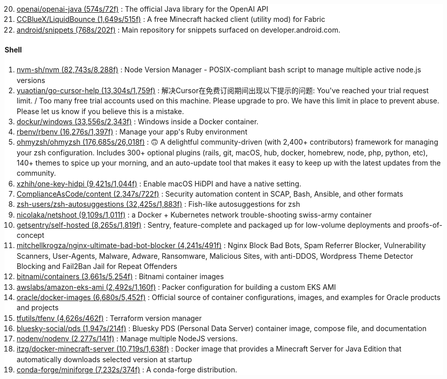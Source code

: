 20. [openai/openai-java (574s/72f)](https://github.com/openai/openai-java) : The official Java library for the OpenAI API
21. [CCBlueX/LiquidBounce (1,649s/515f)](https://github.com/CCBlueX/LiquidBounce) : A free Minecraft hacked client (utility mod) for Fabric
22. [android/snippets (768s/202f)](https://github.com/android/snippets) : Main repository for snippets surfaced on developer.android.com.

#### Shell
1. [nvm-sh/nvm (82,743s/8,288f)](https://github.com/nvm-sh/nvm) : Node Version Manager - POSIX-compliant bash script to manage multiple active node.js versions
2. [yuaotian/go-cursor-help (13,304s/1,759f)](https://github.com/yuaotian/go-cursor-help) : 解决Cursor在免费订阅期间出现以下提示的问题: You've reached your trial request limit. / Too many free trial accounts used on this machine. Please upgrade to pro. We have this limit in place to prevent abuse. Please let us know if you believe this is a mistake.
3. [dockur/windows (33,556s/2,343f)](https://github.com/dockur/windows) : Windows inside a Docker container.
4. [rbenv/rbenv (16,276s/1,397f)](https://github.com/rbenv/rbenv) : Manage your app's Ruby environment
5. [ohmyzsh/ohmyzsh (176,685s/26,018f)](https://github.com/ohmyzsh/ohmyzsh) : 🙃 A delightful community-driven (with 2,400+ contributors) framework for managing your zsh configuration. Includes 300+ optional plugins (rails, git, macOS, hub, docker, homebrew, node, php, python, etc), 140+ themes to spice up your morning, and an auto-update tool that makes it easy to keep up with the latest updates from the community.
6. [xzhih/one-key-hidpi (9,421s/1,044f)](https://github.com/xzhih/one-key-hidpi) : Enable macOS HiDPI and have a native setting.
7. [ComplianceAsCode/content (2,347s/722f)](https://github.com/ComplianceAsCode/content) : Security automation content in SCAP, Bash, Ansible, and other formats
8. [zsh-users/zsh-autosuggestions (32,425s/1,883f)](https://github.com/zsh-users/zsh-autosuggestions) : Fish-like autosuggestions for zsh
9. [nicolaka/netshoot (9,109s/1,011f)](https://github.com/nicolaka/netshoot) : a Docker + Kubernetes network trouble-shooting swiss-army container
10. [getsentry/self-hosted (8,265s/1,819f)](https://github.com/getsentry/self-hosted) : Sentry, feature-complete and packaged up for low-volume deployments and proofs-of-concept
11. [mitchellkrogza/nginx-ultimate-bad-bot-blocker (4,241s/491f)](https://github.com/mitchellkrogza/nginx-ultimate-bad-bot-blocker) : Nginx Block Bad Bots, Spam Referrer Blocker, Vulnerability Scanners, User-Agents, Malware, Adware, Ransomware, Malicious Sites, with anti-DDOS, Wordpress Theme Detector Blocking and Fail2Ban Jail for Repeat Offenders
12. [bitnami/containers (3,661s/5,254f)](https://github.com/bitnami/containers) : Bitnami container images
13. [awslabs/amazon-eks-ami (2,492s/1,160f)](https://github.com/awslabs/amazon-eks-ami) : Packer configuration for building a custom EKS AMI
14. [oracle/docker-images (6,680s/5,452f)](https://github.com/oracle/docker-images) : Official source of container configurations, images, and examples for Oracle products and projects
15. [tfutils/tfenv (4,626s/462f)](https://github.com/tfutils/tfenv) : Terraform version manager
16. [bluesky-social/pds (1,947s/214f)](https://github.com/bluesky-social/pds) : Bluesky PDS (Personal Data Server) container image, compose file, and documentation
17. [nodenv/nodenv (2,277s/141f)](https://github.com/nodenv/nodenv) : Manage multiple NodeJS versions.
18. [itzg/docker-minecraft-server (10,719s/1,638f)](https://github.com/itzg/docker-minecraft-server) : Docker image that provides a Minecraft Server for Java Edition that automatically downloads selected version at startup
19. [conda-forge/miniforge (7,232s/374f)](https://github.com/conda-forge/miniforge) : A conda-forge distribution.

